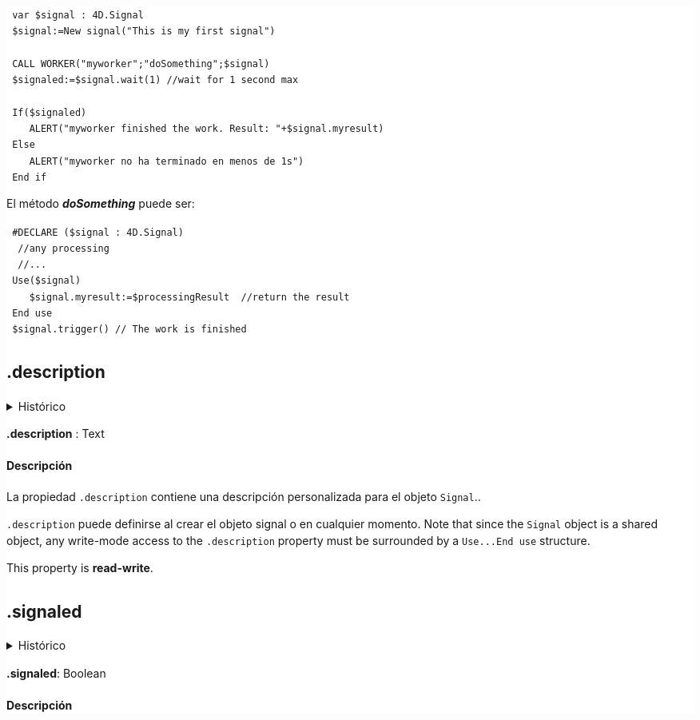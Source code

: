 ```4d
 var $signal : 4D.Signal
 $signal:=New signal("This is my first signal")

 CALL WORKER("myworker";"doSomething";$signal)
 $signaled:=$signal.wait(1) //wait for 1 second max

 If($signaled)
    ALERT("myworker finished the work. Result: "+$signal.myresult)
 Else
    ALERT("myworker no ha terminado en menos de 1s")
 End if
```


El método ***doSomething*** puede ser:

```4d
 #DECLARE ($signal : 4D.Signal)
  //any processing
  //...
 Use($signal)
    $signal.myresult:=$processingResult  //return the result
 End use
 $signal.trigger() // The work is finished
```





## .description

<details><summary>Histórico</summary></details>


**.description** : Text

#### Descripción

La propiedad `.description` contiene una descripción personalizada para el objeto `Signal`..

`.description` puede definirse al crear el objeto signal o en cualquier momento. Note that since the `Signal` object is a shared object, any write-mode access to the `.description` property must be surrounded by a `Use...End use` structure.

This property is **read-write**. 






## .signaled

<details><summary>Histórico</summary></details>


**.signaled**: Boolean

#### Descripción

